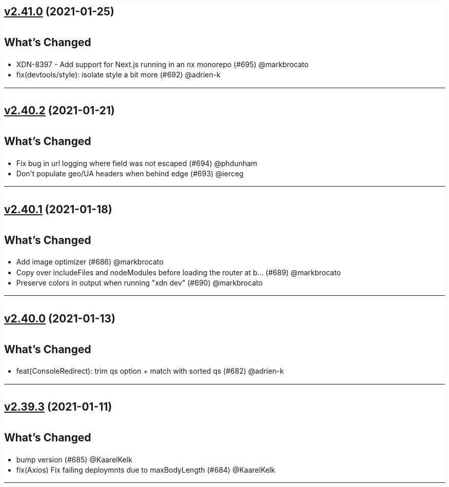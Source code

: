 ## [v2.41.0](https://github.com/moovweb/xdn/releases/tag/v2.41.0) (2021-01-25)

## What’s Changed

- XDN-8397 - Add support for Next.js running in an nx monorepo (#695) @markbrocato
- fix(devtools/style): isolate style a bit more (#692) @adrien-k

---

## [v2.40.2](https://github.com/moovweb/xdn/releases/tag/untagged-cd7d16304b488fbdc279) (2021-01-21)

## What’s Changed

- Fix bug in url logging where field was not escaped (#694) @phdunham
- Don't populate geo/UA headers when behind edge (#693) @ierceg

---

## [v2.40.1](https://github.com/moovweb/xdn/releases/tag/v2.40.1) (2021-01-18)

## What’s Changed

- Add image optimizer (#686) @markbrocato
- Copy over includeFiles and nodeModules before loading the router at b… (#689) @markbrocato
- Preserve colors in output when running "xdn dev" (#690) @markbrocato

---

## [v2.40.0](https://github.com/moovweb/xdn/releases/tag/v2.40.0) (2021-01-13)

## What’s Changed

- feat(ConsoleRedirect): trim qs option + match with sorted qs (#682) @adrien-k

---

## [v2.39.3](https://github.com/moovweb/xdn/releases/tag/v2.39.3) (2021-01-11)

## What’s Changed

- bump version (#685) @KaarelKelk
- fix(Axios) Fix failing deploymnts due to maxBodyLength (#684) @KaarelKelk

---